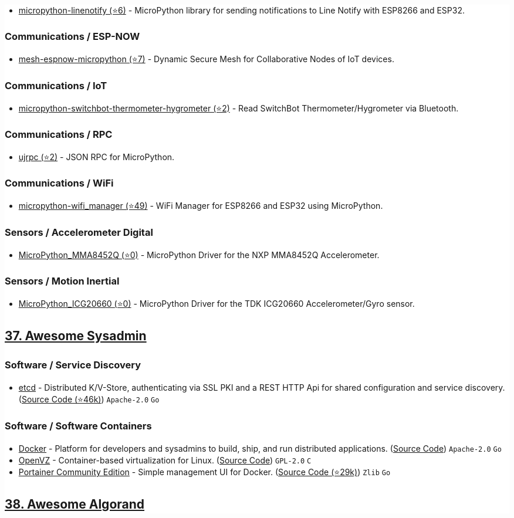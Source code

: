 *   [micropython-linenotify (⭐6)](https://github.com/PerfecXX/micropython-linenotify) - MicroPython library for sending notifications to Line Notify with ESP8266 and ESP32.

### Communications / ESP-NOW

*   [mesh-espnow-micropython (⭐7)](https://github.com/shariltumin/mesh-espnow-micropython) - Dynamic Secure Mesh for Collaborative Nodes of IoT devices.

### Communications / IoT

*   [micropython-switchbot-thermometer-hygrometer (⭐2)](https://github.com/hilch/micropython-switchbot-thermometer-hygrometer) - Read SwitchBot Thermometer/Hygrometer via Bluetooth.

### Communications / RPC

*   [ujrpc (⭐2)](https://github.com/zcattacz/ujrpc) - JSON RPC for MicroPython.

### Communications / WiFi

*   [micropython-wifi\_manager (⭐49)](https://github.com/ferreira-igor/micropython-wifi_manager) - WiFi Manager for ESP8266 and ESP32 using MicroPython.

### Sensors / Accelerometer Digital

*   [MicroPython\_MMA8452Q (⭐0)](https://github.com/jposada202020/MicroPython_MMA8452Q) - MicroPython Driver for the NXP MMA8452Q Accelerometer.

### Sensors / Motion Inertial

*   [MicroPython\_ICG20660 (⭐0)](https://github.com/jposada202020/MicroPython_ICG20660) - MicroPython Driver for the TDK ICG20660 Accelerometer/Gyro sensor.

## [37. Awesome Sysadmin](/content/awesome-foss/awesome-sysadmin/week/README.md)

### Software / Service Discovery

*   [etcd](https://etcd.io/) - Distributed K/V-Store, authenticating via SSL PKI and a REST HTTP Api for shared configuration and service discovery. ([Source Code (⭐46k)](https://github.com/coreos/etcd)) `Apache-2.0` `Go`

### Software / Software Containers

*   [Docker](https://www.docker.com/) - Platform for developers and sysadmins to build, ship, and run distributed applications. ([Source Code](https://www.docker.com/community/open-source/)) `Apache-2.0` `Go`
*   [OpenVZ](https://openvz.org) - Container-based virtualization for Linux. ([Source Code](https://src.openvz.org/projects/OVZ)) `GPL-2.0` `C`
*   [Portainer Community Edition](https://www.portainer.io/) - Simple management UI for Docker. ([Source Code (⭐29k)](https://github.com/portainer/portainer)) `Zlib` `Go`

## [38. Awesome Algorand](/content/aorumbayev/awesome-algorand/week/README.md)
